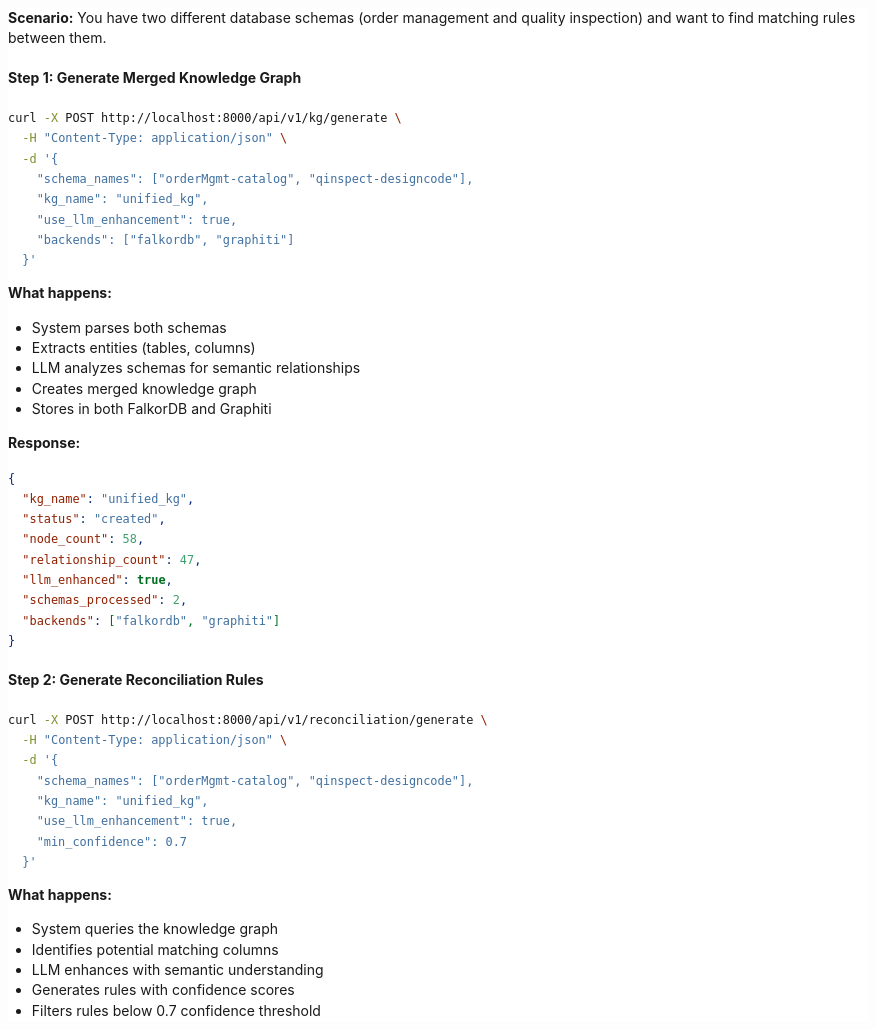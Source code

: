 **Scenario:** You have two different database schemas (order management and quality inspection) and want to find matching rules between them.

#### Step 1: Generate Merged Knowledge Graph

```bash
curl -X POST http://localhost:8000/api/v1/kg/generate \
  -H "Content-Type: application/json" \
  -d '{
    "schema_names": ["orderMgmt-catalog", "qinspect-designcode"],
    "kg_name": "unified_kg",
    "use_llm_enhancement": true,
    "backends": ["falkordb", "graphiti"]
  }'
```

**What happens:**
- System parses both schemas
- Extracts entities (tables, columns)
- LLM analyzes schemas for semantic relationships
- Creates merged knowledge graph
- Stores in both FalkorDB and Graphiti

**Response:**
```json
{
  "kg_name": "unified_kg",
  "status": "created",
  "node_count": 58,
  "relationship_count": 47,
  "llm_enhanced": true,
  "schemas_processed": 2,
  "backends": ["falkordb", "graphiti"]
}
```

#### Step 2: Generate Reconciliation Rules

```bash
curl -X POST http://localhost:8000/api/v1/reconciliation/generate \
  -H "Content-Type: application/json" \
  -d '{
    "schema_names": ["orderMgmt-catalog", "qinspect-designcode"],
    "kg_name": "unified_kg",
    "use_llm_enhancement": true,
    "min_confidence": 0.7
  }'
```

**What happens:**
- System queries the knowledge graph
- Identifies potential matching columns
- LLM enhances with semantic understanding
- Generates rules with confidence scores
- Filters rules below 0.7 confidence threshold
